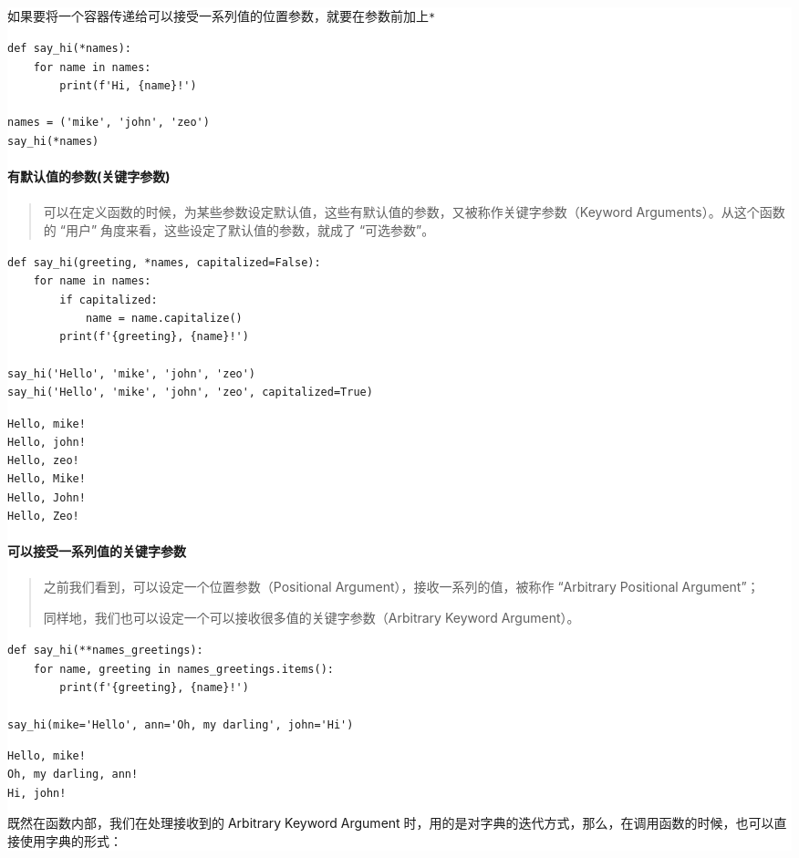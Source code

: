 如果要将一个容器传递给可以接受一系列值的位置参数，就要在参数前加上`*`

```
def say_hi(*names):
    for name in names:
        print(f'Hi, {name}!')

names = ('mike', 'john', 'zeo')
say_hi(*names)
```

#### 有默认值的参数(关键字参数)

> 可以在定义函数的时候，为某些参数设定默认值，这些有默认值的参数，又被称作关键字参数（Keyword Arguments）。从这个函数的 “用户” 角度来看，这些设定了默认值的参数，就成了 “可选参数”。

```
def say_hi(greeting, *names, capitalized=False):
    for name in names:
        if capitalized:
            name = name.capitalize()
        print(f'{greeting}, {name}!')

say_hi('Hello', 'mike', 'john', 'zeo')
say_hi('Hello', 'mike', 'john', 'zeo', capitalized=True)
```

```
Hello, mike!
Hello, john!
Hello, zeo!
Hello, Mike!
Hello, John!
Hello, Zeo!
```

#### 可以接受一系列值的关键字参数

> 之前我们看到，可以设定一个位置参数（Positional Argument），接收一系列的值，被称作 “Arbitrary Positional Argument”；
>
> 同样地，我们也可以设定一个可以接收很多值的关键字参数（Arbitrary Keyword Argument）。

```
def say_hi(**names_greetings):
    for name, greeting in names_greetings.items():
        print(f'{greeting}, {name}!')
        
say_hi(mike='Hello', ann='Oh, my darling', john='Hi')
```

```
Hello, mike!
Oh, my darling, ann!
Hi, john!
```

既然在函数内部，我们在处理接收到的 Arbitrary Keyword Argument 时，用的是对字典的迭代方式，那么，在调用函数的时候，也可以直接使用字典的形式：
